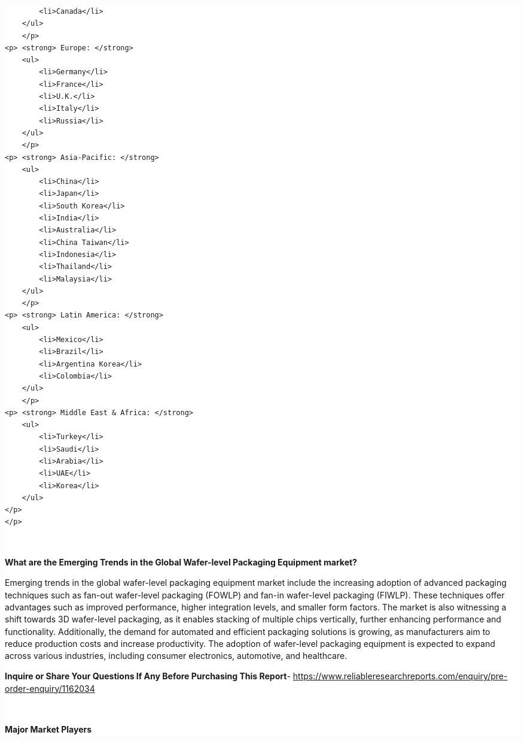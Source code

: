             <li>Canada</li>
        </ul>
        </p> 
    <p> <strong> Europe: </strong>
        <ul>
            <li>Germany</li>
            <li>France</li>
            <li>U.K.</li>
            <li>Italy</li>
            <li>Russia</li>
        </ul>
        </p> 
    <p> <strong> Asia-Pacific: </strong>
        <ul>
            <li>China</li>
            <li>Japan</li>
            <li>South Korea</li>
            <li>India</li>
            <li>Australia</li>
            <li>China Taiwan</li>
            <li>Indonesia</li>
            <li>Thailand</li>
            <li>Malaysia</li>
        </ul>
        </p> 
    <p> <strong> Latin America: </strong>
        <ul>
            <li>Mexico</li>
            <li>Brazil</li>
            <li>Argentina Korea</li>
            <li>Colombia</li>
        </ul>
        </p> 
    <p> <strong> Middle East & Africa: </strong>
        <ul>
            <li>Turkey</li>
            <li>Saudi</li>
            <li>Arabia</li>
            <li>UAE</li>
            <li>Korea</li>
        </ul>
    </p>
    </p>
<p>&nbsp;</p>
<p><strong>What are the Emerging Trends in the Global Wafer-level Packaging Equipment market?</strong></p>
<p><p>Emerging trends in the global wafer-level packaging equipment market include the increasing adoption of advanced packaging techniques such as fan-out wafer-level packaging (FOWLP) and fan-in wafer-level packaging (FIWLP). These techniques offer advantages such as improved performance, higher integration levels, and smaller form factors. The market is also witnessing a shift towards 3D wafer-level packaging, as it enables stacking of multiple chips vertically, further enhancing performance and functionality. Additionally, the demand for automated and efficient packaging solutions is growing, as manufacturers aim to reduce production costs and increase productivity. The adoption of wafer-level packaging equipment is expected to expand across various industries, including consumer electronics, automotive, and healthcare.</p></p>
<p><strong>Inquire or Share Your Questions If Any Before Purchasing This Report</strong>- <a href="https://www.reliableresearchreports.com/enquiry/pre-order-enquiry/1162034">https://www.reliableresearchreports.com/enquiry/pre-order-enquiry/1162034</a></p>
<p>&nbsp;</p>
<p><strong>Major Market Players</strong></p>
